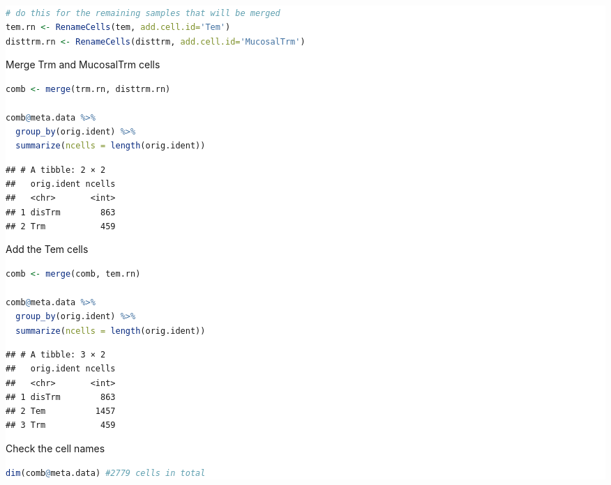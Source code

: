 ``` r
# do this for the remaining samples that will be merged
tem.rn <- RenameCells(tem, add.cell.id='Tem')
disttrm.rn <- RenameCells(disttrm, add.cell.id='MucosalTrm')
```

Merge Trm and MucosalTrm cells

``` r
comb <- merge(trm.rn, disttrm.rn)

comb@meta.data %>%
  group_by(orig.ident) %>%
  summarize(ncells = length(orig.ident))
```

    ## # A tibble: 2 × 2
    ##   orig.ident ncells
    ##   <chr>       <int>
    ## 1 disTrm        863
    ## 2 Trm           459

Add the Tem cells

``` r
comb <- merge(comb, tem.rn)

comb@meta.data %>%
  group_by(orig.ident) %>%
  summarize(ncells = length(orig.ident))
```

    ## # A tibble: 3 × 2
    ##   orig.ident ncells
    ##   <chr>       <int>
    ## 1 disTrm        863
    ## 2 Tem          1457
    ## 3 Trm           459

Check the cell names

``` r
dim(comb@meta.data) #2779 cells in total
```
